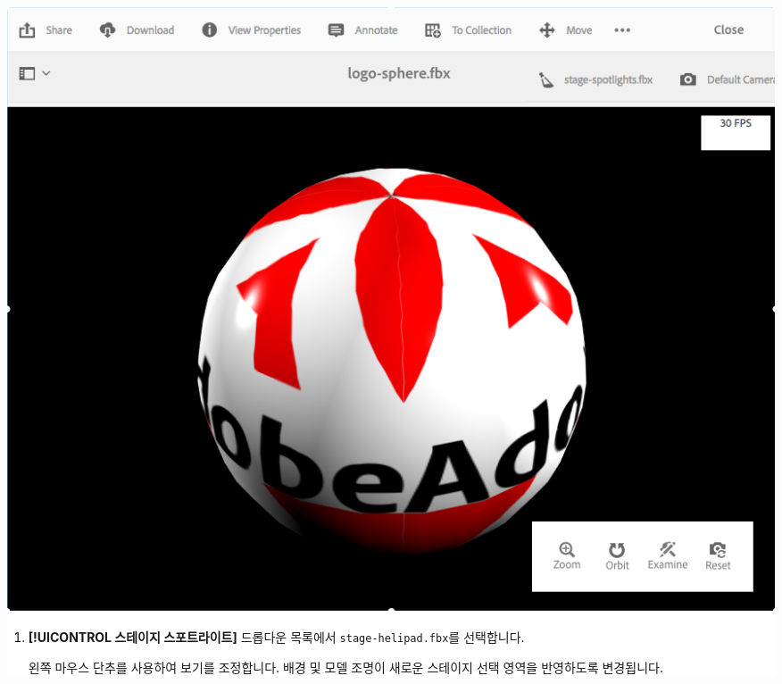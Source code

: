    ![chlimage_1-375](assets/chlimage_1-375.png)

1. **[!UICONTROL 스테이지 스포트라이트]** 드롭다운 목록에서 `stage-helipad.fbx`를 선택합니다.

   왼쪽 마우스 단추를 사용하여 보기를 조정합니다. 배경 및 모델 조명이 새로운 스테이지 선택 영역을 반영하도록 변경됩니다.
